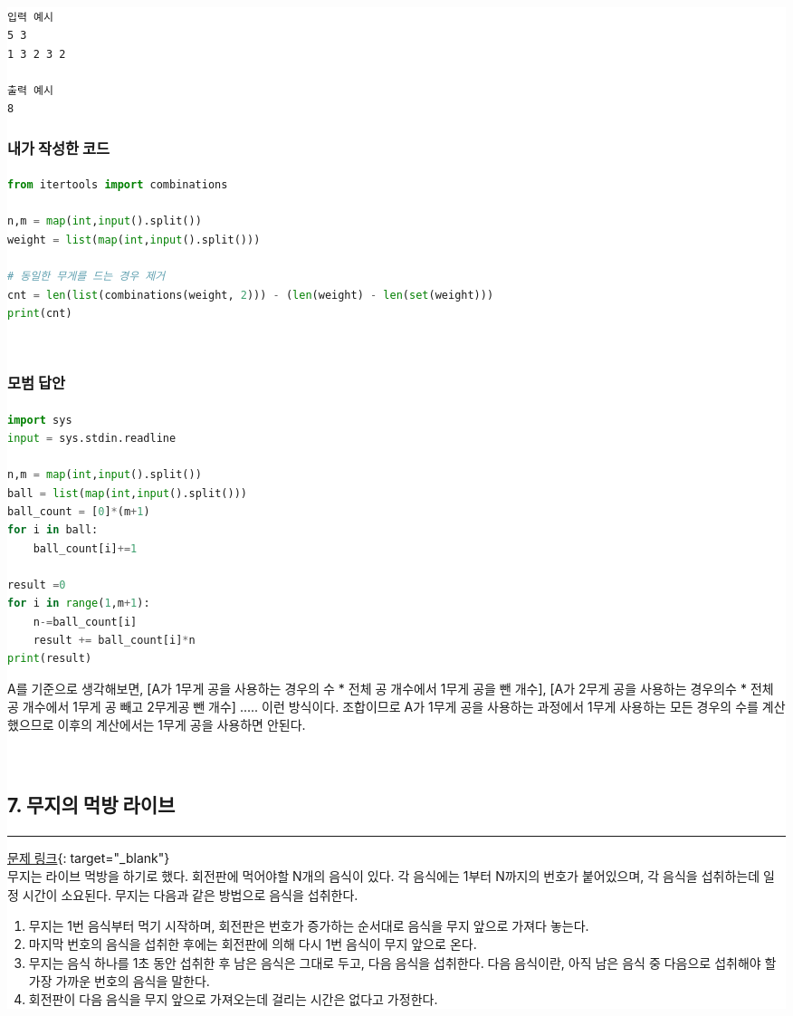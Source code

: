 ```
입력 예시
5 3
1 3 2 3 2

출력 예시
8
```

### 내가 작성한 코드
```python
from itertools import combinations

n,m = map(int,input().split())
weight = list(map(int,input().split()))

# 동일한 무게를 드는 경우 제거
cnt = len(list(combinations(weight, 2))) - (len(weight) - len(set(weight)))
print(cnt)
```
<br>

### 모범 답안
```python
import sys
input = sys.stdin.readline

n,m = map(int,input().split())
ball = list(map(int,input().split()))
ball_count = [0]*(m+1)
for i in ball:
    ball_count[i]+=1

result =0
for i in range(1,m+1):
    n-=ball_count[i]
    result += ball_count[i]*n
print(result)
```
A를 기준으로 생각해보면, [A가 1무게 공을 사용하는 경우의 수 * 전체 공 개수에서 1무게 공을 뺀 개수], [A가 2무게 공을 사용하는 경우의수 * 전체 공 개수에서 1무게 공 빼고 2무게공 뺀 개수] ..... 이런 방식이다. 조합이므로 A가 1무게 공을 사용하는 과정에서 1무게 사용하는 모든 경우의 수를 계산했으므로 이후의 계산에서는 1무게 공을 사용하면 안된다.

<br>

## 7. 무지의 먹방 라이브
---
[문제 링크](https://programmers.co.kr/learn/courses/30/lessons/42891){: target="_blank"}  
무지는 라이브 먹방을 하기로 했다. 회전판에 먹어야할 N개의 음식이 있다. 각 음식에는 1부터 N까지의 번호가 붙어있으며, 각 음식을 섭취하는데 일정 시간이 소요된다. 무지는 다음과 같은 방법으로 음식을 섭취한다.  
1. 무지는 1번 음식부터 먹기 시작하며, 회전판은 번호가 증가하는 순서대로 음식을 무지 앞으로 가져다 놓는다.
2. 마지막 번호의 음식을 섭취한 후에는 회전판에 의해 다시 1번 음식이 무지 앞으로 온다.
3. 무지는 음식 하나를 1초 동안 섭취한 후 남은 음식은 그대로 두고, 다음 음식을 섭취한다. 다음 음식이란, 아직 남은 음식 중 다음으로 섭취해야 할 가장 가까운 번호의 음식을 말한다.
4. 회전판이 다음 음식을 무지 앞으로 가져오는데 걸리는 시간은 없다고 가정한다.
